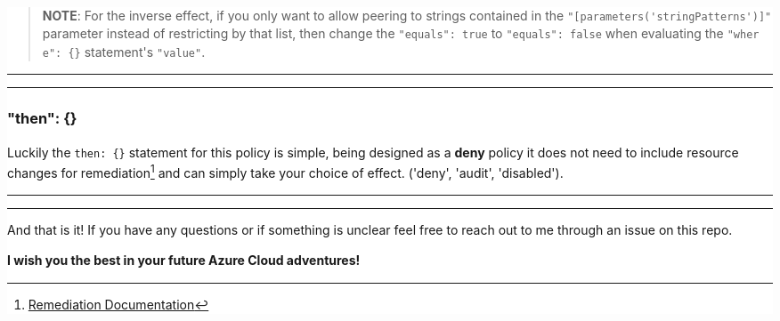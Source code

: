 > **NOTE**: For the inverse effect, if you only want to allow peering to strings contained in the `"[parameters('stringPatterns')]"` parameter instead of restricting by that list, then change the `"equals": true` to `"equals": false` when evaluating the ``"where": {}`` statement's `"value"`.

---
---

### **"then": {}**

Luckily the `then: {}` statement for this policy is simple, being designed as a **deny** policy it does not need to include resource changes for remediation[^11] and can simply take your choice of effect. ('deny', 'audit', 'disabled').

---
---

And that is it! If you have any questions or if something is unclear feel free to reach out to me through an issue on this repo.

**I wish you the best in your future Azure Cloud adventures!**


[^1]: [What is the Compliance Portal](https://learn.microsoft.com/en-us/azure/governance/policy/how-to/get-compliance-data#portal)  
[^2]: [Azure Policy Logical Operators](https://learn.microsoft.com/en-us/azure/governance/policy/concepts/definition-structure#logical-operators)  
[^3]: [Arrays in Azure Policy](https://learn.microsoft.com/en-us/azure/governance/policy/how-to/author-policies-for-arrays)  
[^4]: [Value Count](https://learn.microsoft.com/en-us/azure/governance/policy/concepts/definition-structure#value-count)  
[^5]: [Azure Template Functions](https://learn.microsoft.com/en-us/azure/azure-resource-manager/templates/template-functions)  
[^6]: [What is a Boolean?](https://en.wikipedia.org/wiki/Boolean_data_type)  
[^7]: [Template Function "contains()"](https://learn.microsoft.com/en-us/azure/azure-resource-manager/templates/template-functions-string#contains)  
[^8]: [Azure Policy Condition "Contains"](https://learn.microsoft.com/en-us/azure/governance/policy/concepts/definition-structure#conditions)  
[^9]: [Template Function "toLower()"](https://learn.microsoft.com/en-us/azure/azure-resource-manager/templates/template-functions-string#tolower)  
[^10]: [Policy Function "current()"](https://learn.microsoft.com/en-us/azure/governance/policy/concepts/definition-structure#the-current-function)  
[^11]: [Remediation Documentation](https://learn.microsoft.com/en-us/azure/governance/policy/how-to/remediate-resources?tabs=azure-portal)  
